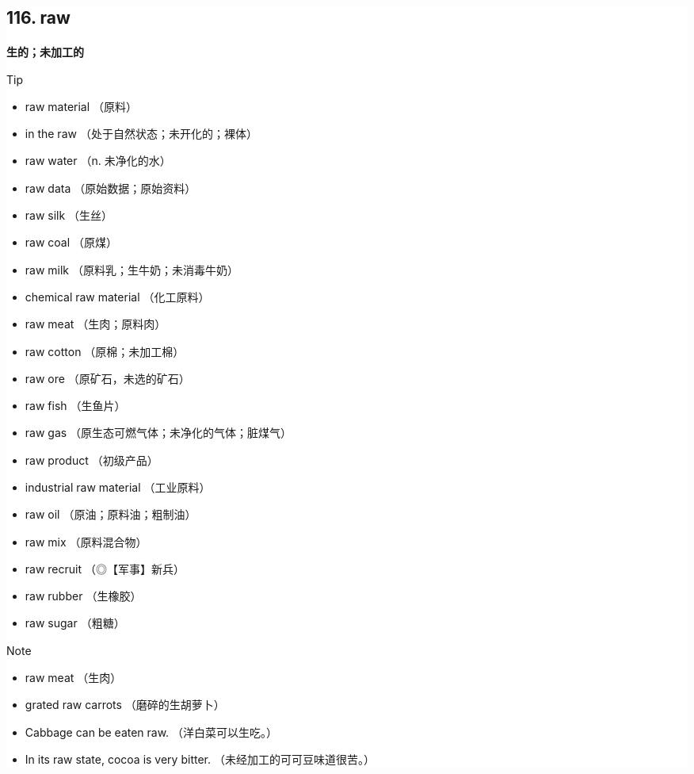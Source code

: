 ## 116. raw

**生的；未加工的**

> [!TIP]
>
> - raw material （原料）
>
> - in the raw （处于自然状态；未开化的；裸体）
>
> - raw water （n. 未净化的水）
>
> - raw data （原始数据；原始资料）
>
> - raw silk （生丝）
>
> - raw coal （原煤）
>
> - raw milk （原料乳；生牛奶；未消毒牛奶）
>
> - chemical raw material （化工原料）
>
> - raw meat （生肉；原料肉）
>
> - raw cotton （原棉；未加工棉）
>
> - raw ore （原矿石，未选的矿石）
>
> - raw fish （生鱼片）
>
> - raw gas （原生态可燃气体；未净化的气体；脏煤气）
>
> - raw product （初级产品）
>
> - industrial raw material （工业原料）
>
> - raw oil （原油；原料油；粗制油）
>
> - raw mix （原料混合物）
>
> - raw recruit （◎【军事】新兵）
>
> - raw rubber （生橡胶）
>
> - raw sugar （粗糖）
>

> [!NOTE]
>
> - raw meat （生肉）
>
> - grated raw carrots （磨碎的生胡萝卜）
>
> - Cabbage can be eaten raw. （洋白菜可以生吃。）
>
> - In its raw state, cocoa is very bitter. （未经加工的可可豆味道很苦。）
>
